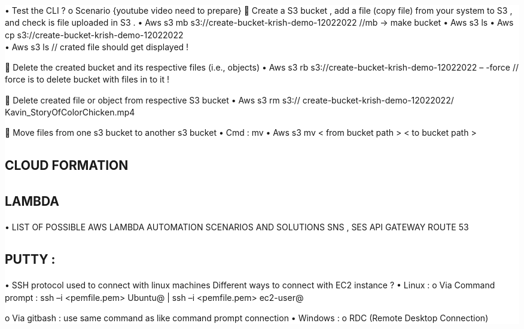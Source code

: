 
•	Test the CLI ?
o	Scenario {youtube video need to prepare}
	Create a S3 bucket , add a file (copy file) from your system to S3 , and check is file uploaded in S3 . 
•	Aws s3 mb s3://create-bucket-krish-demo-12022022  //mb -> make bucket
•	Aws s3 ls
•	Aws cp <full path of file> s3://create-bucket-krish-demo-12022022  
•	Aws s3 ls // crated file should get displayed ! 

 
	Delete the created bucket and its respective files (i.e., objects)
•	Aws s3 rb s3://create-bucket-krish-demo-12022022 – -force // force is to delete bucket with files in to it !
 
	Delete created file or object from respective S3 bucket
•	Aws s3 rm s3:// create-bucket-krish-demo-12022022/ Kavin_StoryOfColorChicken.mp4
 
	Move files from one s3 bucket to another s3 bucket 
•	Cmd : mv 
•	Aws s3 mv < from bucket path > < to bucket path >




## CLOUD FORMATION


## LAMBDA
•	LIST OF POSSIBLE AWS LAMBDA AUTOMATION SCENARIOS AND SOLUTIONS
SNS , SES
API GATEWAY
ROUTE 53 



## PUTTY :
•	SSH protocol used to connect with linux machines 
Different ways to connect with EC2 instance ?
•	Linux : 
o	Via Command prompt : ssh –i <pemfile.pem> Ubuntu@<public IPV4 address> | ssh –i <pemfile.pem> ec2-user@<public IPV4 address>

o	Via gitbash :  use same command as like command prompt connection 
•	Windows :
o	RDC (Remote Desktop Connection)
